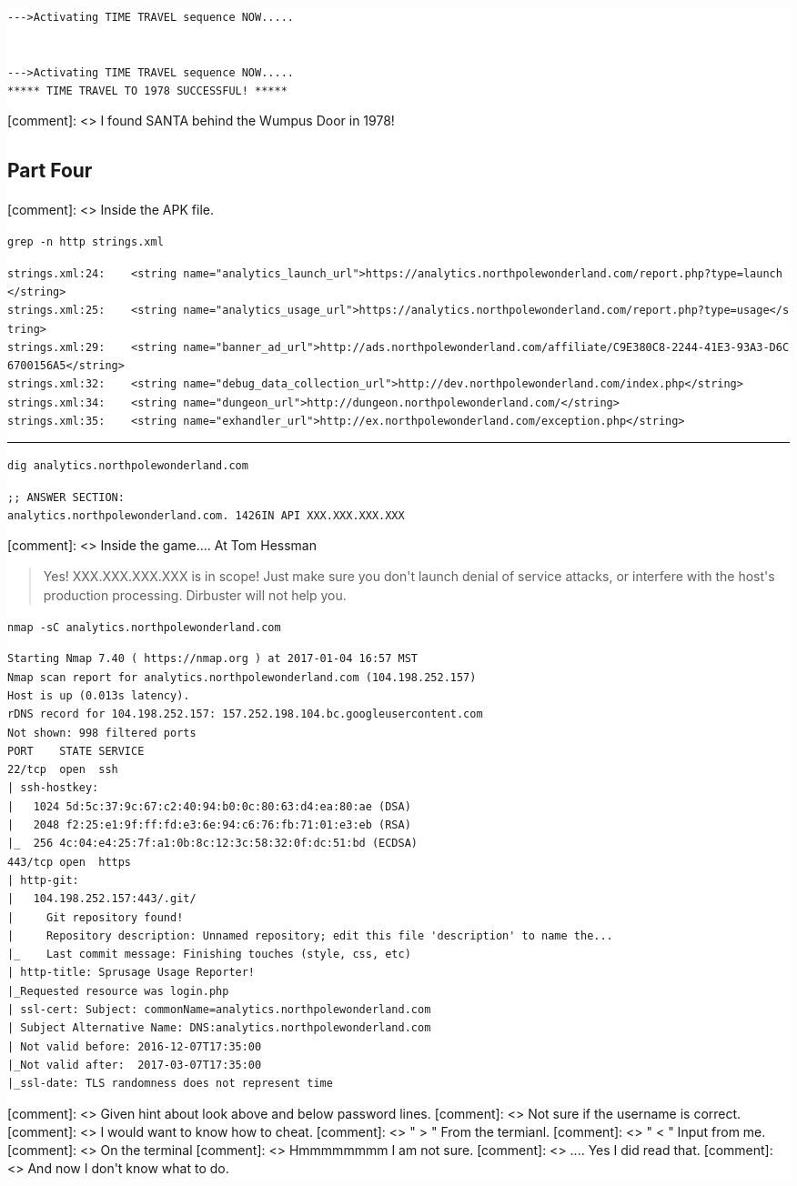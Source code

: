 ```
--->Activating TIME TRAVEL sequence NOW.....


--->Activating TIME TRAVEL sequence NOW.....
***** TIME TRAVEL TO 1978 SUCCESSFUL! *****
```

[comment]: <> I found SANTA behind the Wumpus Door in 1978!

## Part Four

[comment]: <> Inside the APK file.

`grep -n http strings.xml`

```
strings.xml:24:    <string name="analytics_launch_url">https://analytics.northpolewonderland.com/report.php?type=launch</string>
strings.xml:25:    <string name="analytics_usage_url">https://analytics.northpolewonderland.com/report.php?type=usage</string>
strings.xml:29:    <string name="banner_ad_url">http://ads.northpolewonderland.com/affiliate/C9E380C8-2244-41E3-93A3-D6C6700156A5</string>
strings.xml:32:    <string name="debug_data_collection_url">http://dev.northpolewonderland.com/index.php</string>
strings.xml:34:    <string name="dungeon_url">http://dungeon.northpolewonderland.com/</string>
strings.xml:35:    <string name="exhandler_url">http://ex.northpolewonderland.com/exception.php</string>
```
---


`dig analytics.northpolewonderland.com`

```
;; ANSWER SECTION:
analytics.northpolewonderland.com. 1426IN API XXX.XXX.XXX.XXX

```

[comment]: <> Inside the game.... At Tom Hessman

> Yes! XXX.XXX.XXX.XXX is in scope! Just make sure you don't launch denial of service attacks, or interfere with the host's production processing. Dirbuster will not help you.

`nmap -sC analytics.northpolewonderland.com`

```
Starting Nmap 7.40 ( https://nmap.org ) at 2017-01-04 16:57 MST
Nmap scan report for analytics.northpolewonderland.com (104.198.252.157)
Host is up (0.013s latency).
rDNS record for 104.198.252.157: 157.252.198.104.bc.googleusercontent.com
Not shown: 998 filtered ports
PORT    STATE SERVICE
22/tcp  open  ssh
| ssh-hostkey: 
|   1024 5d:5c:37:9c:67:c2:40:94:b0:0c:80:63:d4:ea:80:ae (DSA)
|   2048 f2:25:e1:9f:ff:fd:e3:6e:94:c6:76:fb:71:01:e3:eb (RSA)
|_  256 4c:04:e4:25:7f:a1:0b:8c:12:3c:58:32:0f:dc:51:bd (ECDSA)
443/tcp open  https
| http-git: 
|   104.198.252.157:443/.git/
|     Git repository found!
|     Repository description: Unnamed repository; edit this file 'description' to name the...
|_    Last commit message: Finishing touches (style, css, etc) 
| http-title: Sprusage Usage Reporter!
|_Requested resource was login.php
| ssl-cert: Subject: commonName=analytics.northpolewonderland.com
| Subject Alternative Name: DNS:analytics.northpolewonderland.com
| Not valid before: 2016-12-07T17:35:00
|_Not valid after:  2017-03-07T17:35:00
|_ssl-date: TLS randomness does not represent time
```

[comment]: <> Given hint about look above and below password lines.
[comment]: <> Not sure if the username is correct.
[comment]: <> I would want to know how to cheat.
[comment]: <> " > " From the termianl.
[comment]: <> " < " Input from me.
[comment]: <> On the terminal
[comment]: <> Hmmmmmmmm I am not sure.
[comment]: <> .... Yes I did read that.
[comment]: <> And now I don't know what to do.